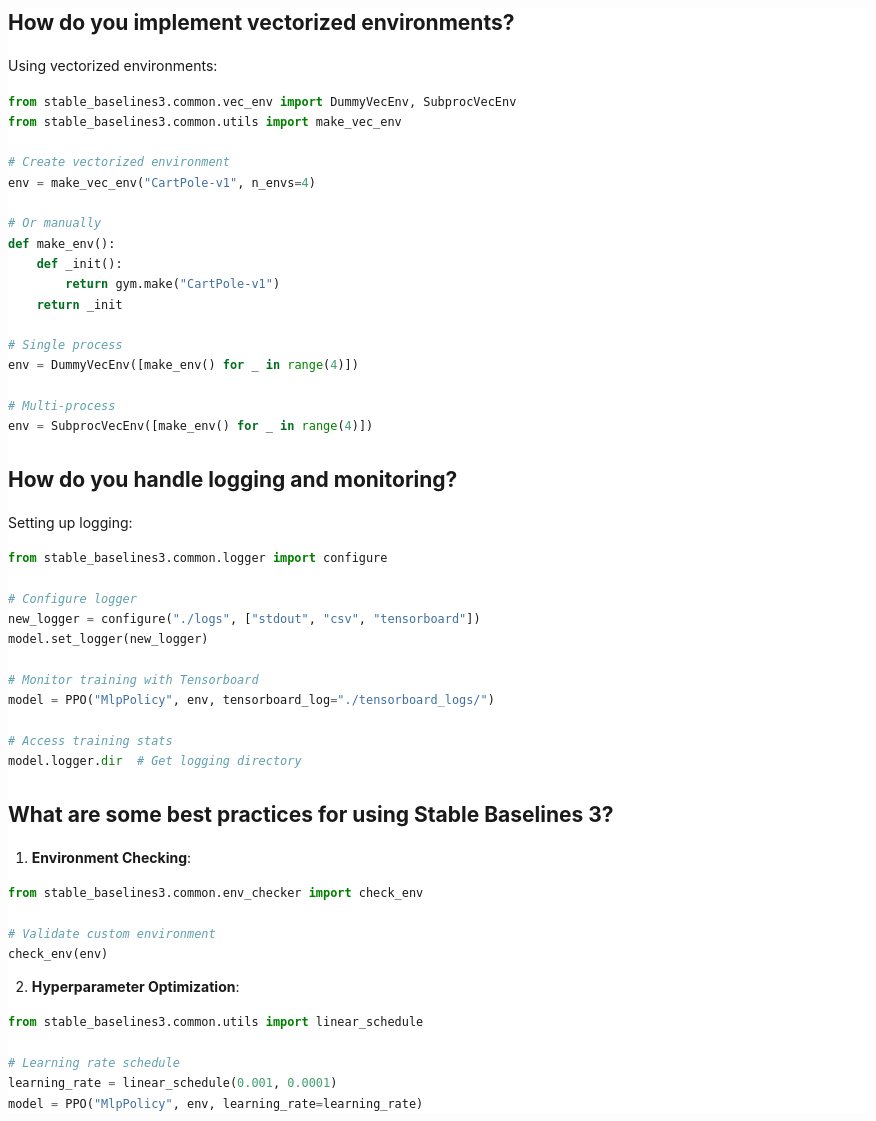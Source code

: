 ## How do you implement vectorized environments?

Using vectorized environments:
```python
from stable_baselines3.common.vec_env import DummyVecEnv, SubprocVecEnv
from stable_baselines3.common.utils import make_vec_env

# Create vectorized environment
env = make_vec_env("CartPole-v1", n_envs=4)

# Or manually
def make_env():
    def _init():
        return gym.make("CartPole-v1")
    return _init

# Single process
env = DummyVecEnv([make_env() for _ in range(4)])

# Multi-process
env = SubprocVecEnv([make_env() for _ in range(4)])
```

## How do you handle logging and monitoring?

Setting up logging:
```python
from stable_baselines3.common.logger import configure

# Configure logger
new_logger = configure("./logs", ["stdout", "csv", "tensorboard"])
model.set_logger(new_logger)

# Monitor training with Tensorboard
model = PPO("MlpPolicy", env, tensorboard_log="./tensorboard_logs/")

# Access training stats
model.logger.dir  # Get logging directory
```

## What are some best practices for using Stable Baselines 3?

1. **Environment Checking**:
```python
from stable_baselines3.common.env_checker import check_env

# Validate custom environment
check_env(env)
```

2. **Hyperparameter Optimization**:
```python
from stable_baselines3.common.utils import linear_schedule

# Learning rate schedule
learning_rate = linear_schedule(0.001, 0.0001)
model = PPO("MlpPolicy", env, learning_rate=learning_rate)
```
